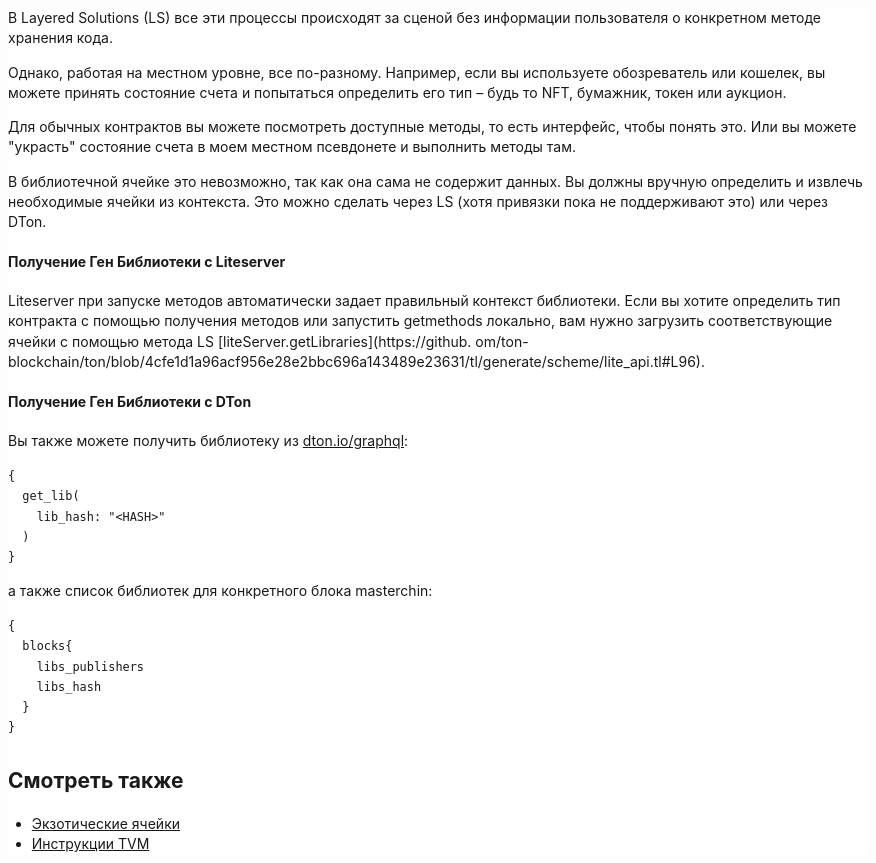 В Layered Solutions (LS) все эти процессы происходят за сценой без информации пользователя о конкретном методе хранения кода.

Однако, работая на местном уровне, все по-разному. Например, если вы используете обозреватель или кошелек, вы можете принять состояние счета и попытаться определить его тип – будь то NFT, бумажник, токен или аукцион.

Для обычных контрактов вы можете посмотреть доступные методы, то есть интерфейс, чтобы понять это. Или вы можете "украсть" состояние счета в моем местном псевдонете и выполнить методы там.

В библиотечной ячейке это невозможно, так как она сама не содержит данных. Вы должны вручную определить и извлечь необходимые ячейки из контекста. Это можно сделать через LS (хотя привязки пока не поддерживают это) или через DTon.

#### Получение Ген Библиотеки с Liteserver

Liteserver при запуске методов автоматически задает правильный контекст библиотеки. Если вы хотите определить тип контракта с помощью получения методов или запустить getmethods локально, вам нужно загрузить соответствующие ячейки с помощью метода LS [liteServer.getLibraries](https://github. om/ton-blockchain/ton/blob/4cfe1d1a96acf956e28e2bbc696a143489e23631/tl/generate/scheme/lite_api.tl#L96).

#### Получение Ген Библиотеки с DTon

Вы также можете получить библиотеку из [dton.io/graphql](https://dton.io/graphql):

```
{
  get_lib(
    lib_hash: "<HASH>"
  )
}
```

а также список библиотек для конкретного блока masterchin:

```
{
  blocks{
    libs_publishers
    libs_hash
  }
}
```

## Смотреть также

- [Экзотические ячейки](/v3/documentation/data-formats/tlb/exotic-cells)
- [Инструкции TVM](/v3/documentation/tvm/instructions)
